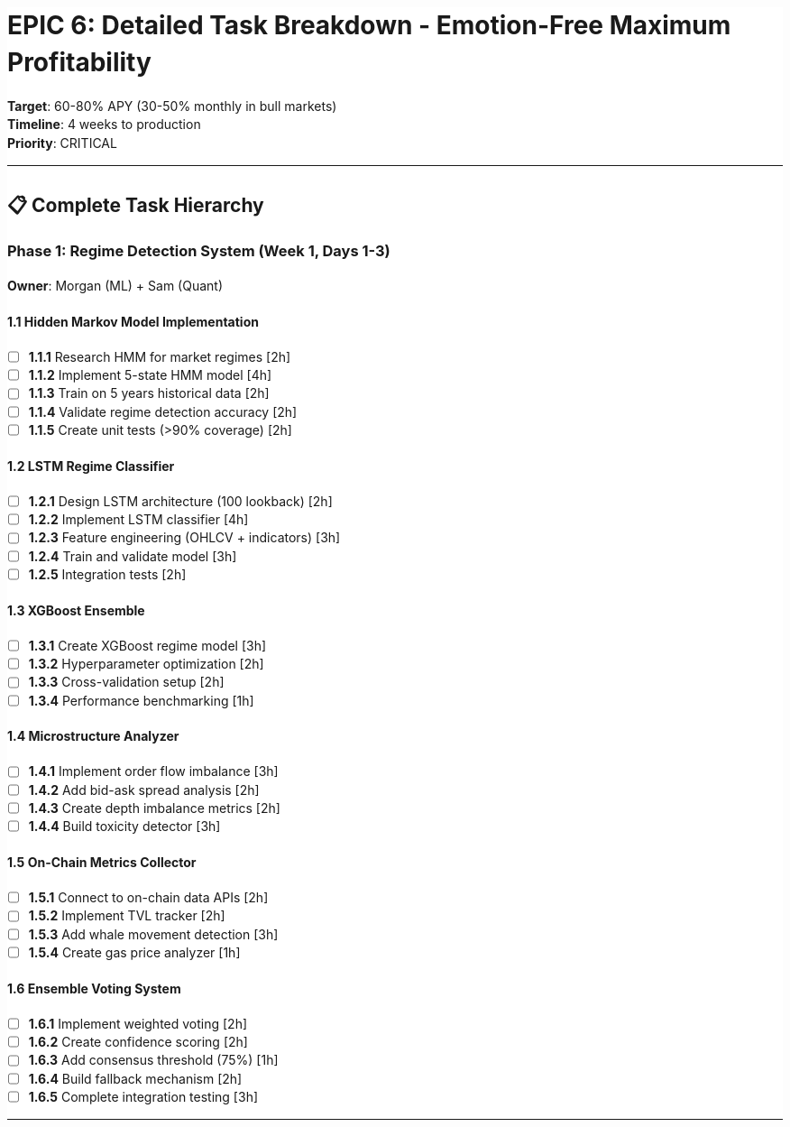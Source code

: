 # EPIC 6: Detailed Task Breakdown - Emotion-Free Maximum Profitability

**Target**: 60-80% APY (30-50% monthly in bull markets)  
**Timeline**: 4 weeks to production  
**Priority**: CRITICAL  

---

## 📋 Complete Task Hierarchy

### Phase 1: Regime Detection System (Week 1, Days 1-3)
**Owner**: Morgan (ML) + Sam (Quant)

#### 1.1 Hidden Markov Model Implementation
- [ ] **1.1.1** Research HMM for market regimes [2h]
- [ ] **1.1.2** Implement 5-state HMM model [4h]
- [ ] **1.1.3** Train on 5 years historical data [2h]
- [ ] **1.1.4** Validate regime detection accuracy [2h]
- [ ] **1.1.5** Create unit tests (>90% coverage) [2h]

#### 1.2 LSTM Regime Classifier
- [ ] **1.2.1** Design LSTM architecture (100 lookback) [2h]
- [ ] **1.2.2** Implement LSTM classifier [4h]
- [ ] **1.2.3** Feature engineering (OHLCV + indicators) [3h]
- [ ] **1.2.4** Train and validate model [3h]
- [ ] **1.2.5** Integration tests [2h]

#### 1.3 XGBoost Ensemble
- [ ] **1.3.1** Create XGBoost regime model [3h]
- [ ] **1.3.2** Hyperparameter optimization [2h]
- [ ] **1.3.3** Cross-validation setup [2h]
- [ ] **1.3.4** Performance benchmarking [1h]

#### 1.4 Microstructure Analyzer
- [ ] **1.4.1** Implement order flow imbalance [3h]
- [ ] **1.4.2** Add bid-ask spread analysis [2h]
- [ ] **1.4.3** Create depth imbalance metrics [2h]
- [ ] **1.4.4** Build toxicity detector [3h]

#### 1.5 On-Chain Metrics Collector
- [ ] **1.5.1** Connect to on-chain data APIs [2h]
- [ ] **1.5.2** Implement TVL tracker [2h]
- [ ] **1.5.3** Add whale movement detection [3h]
- [ ] **1.5.4** Create gas price analyzer [1h]

#### 1.6 Ensemble Voting System
- [ ] **1.6.1** Implement weighted voting [2h]
- [ ] **1.6.2** Create confidence scoring [2h]
- [ ] **1.6.3** Add consensus threshold (75%) [1h]
- [ ] **1.6.4** Build fallback mechanism [2h]
- [ ] **1.6.5** Complete integration testing [3h]

---